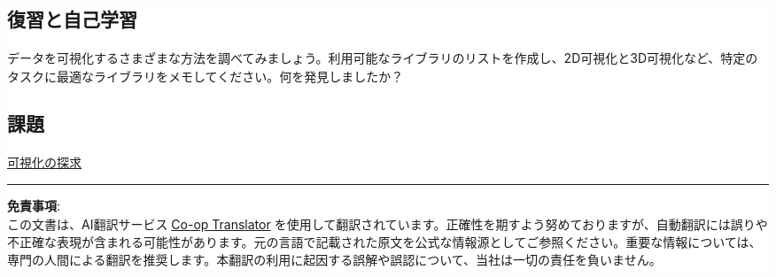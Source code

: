 ## 復習と自己学習

データを可視化するさまざまな方法を調べてみましょう。利用可能なライブラリのリストを作成し、2D可視化と3D可視化など、特定のタスクに最適なライブラリをメモしてください。何を発見しましたか？

## 課題

[可視化の探求](assignment.md)

---

**免責事項**:  
この文書は、AI翻訳サービス [Co-op Translator](https://github.com/Azure/co-op-translator) を使用して翻訳されています。正確性を期すよう努めておりますが、自動翻訳には誤りや不正確な表現が含まれる可能性があります。元の言語で記載された原文を公式な情報源としてご参照ください。重要な情報については、専門の人間による翻訳を推奨します。本翻訳の利用に起因する誤解や誤認について、当社は一切の責任を負いません。